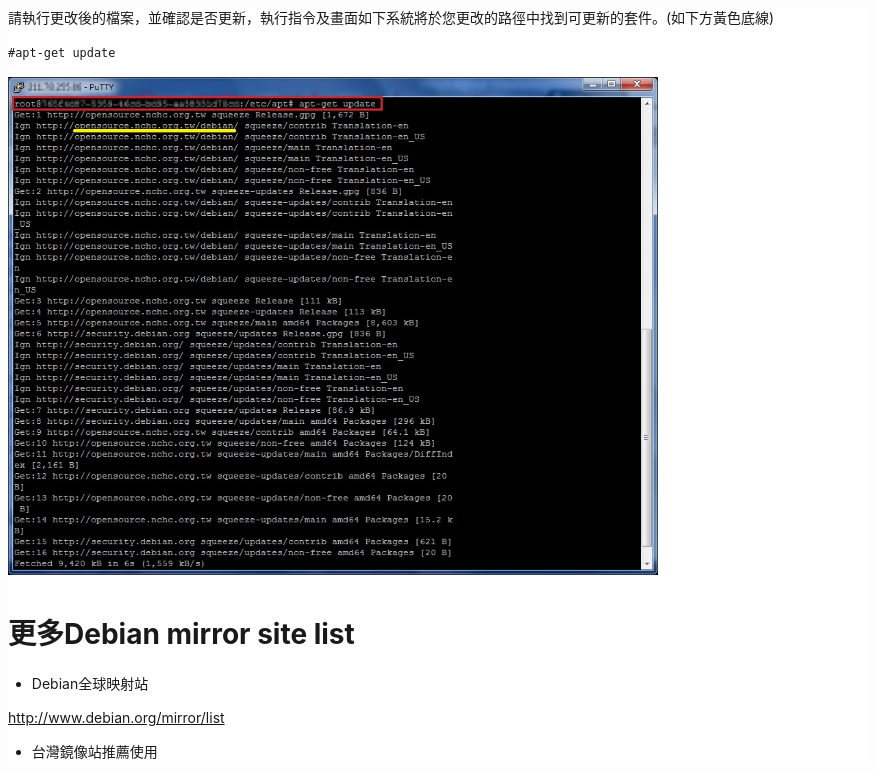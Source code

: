 



請執行更改後的檔案，並確認是否更新，執行指令及畫面如下系統將於您更改的路徑中找到可更新的套件。(如下方黃色底線)

```
#apt-get update
```

<img src='images/Debian+mirror+site-deupdate.jpg' width='650' align='center'/>


更多Debian mirror site list
===
*  Debian全球映射站


http://www.debian.org/mirror/list


*  台灣鏡像站推薦使用

